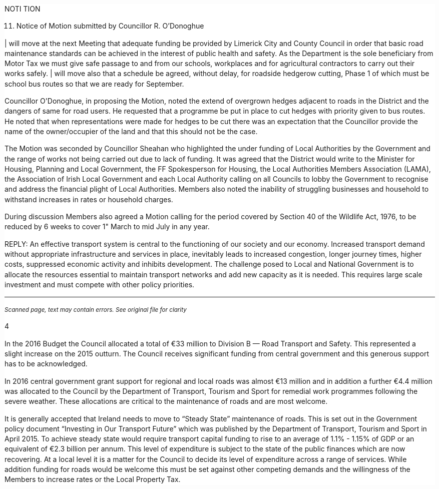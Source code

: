 NOTI TION

11. Notice of Motion submitted by Councillor R. O’Donoghue

| will move at the next Meeting that adequate funding be provided by Limerick City and County
Council in order that basic road maintenance standards can be achieved in the interest of public
health and safety. As the Department is the sole beneficiary from Motor Tax we must give safe
passage to and from our schools, workplaces and for agricultural contractors to carry out their
works safely. | will move also that a schedule be agreed, without delay, for roadside hedgerow
cutting, Phase 1 of which must be school bus routes so that we are ready for September.

Councillor O'Donoghue, in proposing the Motion, noted the extend of overgrown hedges adjacent
to roads in the District and the dangers of same for road users. He requested that a programme
be put in place to cut hedges with priority given to bus routes. He noted that when
representations were made for hedges to be cut there was an expectation that the Councillor
provide the name of the owner/occupier of the land and that this should not be the case.

The Motion was seconded by Councillor Sheahan who highlighted the under funding of Local
Authorities by the Government and the range of works not being carried out due to lack of
funding. It was agreed that the District would write to the Minister for Housing, Planning and
Local Government, the FF Spokesperson for Housing, the Local Authorities Members Association
(LAMA), the Association of Irish Local Government and each Local Authority calling on all Councils
to lobby the Government to recognise and address the financial plight of Local Authorities.
Members also noted the inability of struggling businesses and household to withstand increases in
rates or household charges.

During discussion Members also agreed a Motion calling for the period covered by Section 40 of
the Wildlife Act, 1976, to be reduced by 6 weeks to cover 1" March to mid July in any year.

REPLY: An effective transport system is central to the functioning of our society and our
economy. Increased transport demand without appropriate infrastructure and
services in place, inevitably leads to increased congestion, longer journey times,
higher costs, suppressed economic activity and inhibits development. The
challenge posed to Local and National Government is to allocate the resources
essential to maintain transport networks and add new capacity as it is needed. This
requires large scale investment and must compete with other policy priorities.


---
*<small>Scanned page, text may contain errors. See original file for clarity</small>*  

4

In the 2016 Budget the Council allocated a total of €33 million to Division B — Road
Transport and Safety. This represented a slight increase on the 2015 outturn. The
Council receives significant funding from central government and this generous
support has to be acknowledged.

In 2016 central government grant support for regional and local roads was almost
€13 million and in addition a further €4.4 million was allocated to the Council by the
Department of Transport, Tourism and Sport for remedial work programmes
following the severe weather. These allocations are critical to the maintenance of
roads and are most welcome.

It is generally accepted that Ireland needs to move to “Steady State” maintenance
of roads. This is set out in the Government policy document “Investing in Our
Transport Future” which was published by the Department of Transport, Tourism
and Sport in April 2015. To achieve steady state would require transport capital
funding to rise to an average of 1.1% - 1.15% of GDP or an equivalent of €2.3 billion
per annum. This level of expenditure is subject to the state of the public finances
which are now recovering. At a local level it is a matter for the Council to decide its
level of expenditure across a range of services. While addition funding for roads
would be welcome this must be set against other competing demands and the
willingness of the Members to increase rates or the Local Property Tax.
